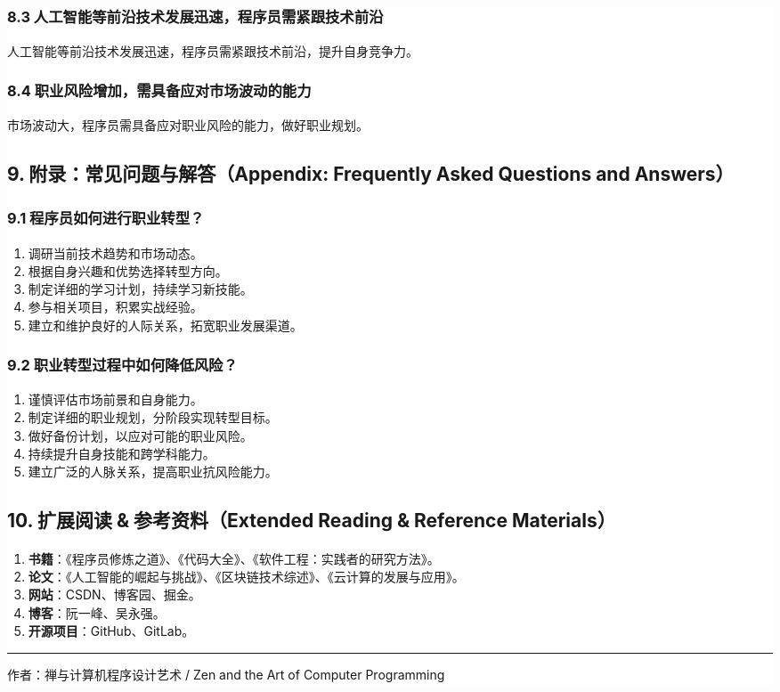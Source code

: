 ### 8.3 人工智能等前沿技术发展迅速，程序员需紧跟技术前沿

人工智能等前沿技术发展迅速，程序员需紧跟技术前沿，提升自身竞争力。

### 8.4 职业风险增加，需具备应对市场波动的能力

市场波动大，程序员需具备应对职业风险的能力，做好职业规划。

## 9. 附录：常见问题与解答（Appendix: Frequently Asked Questions and Answers）

### 9.1 程序员如何进行职业转型？

1. 调研当前技术趋势和市场动态。
2. 根据自身兴趣和优势选择转型方向。
3. 制定详细的学习计划，持续学习新技能。
4. 参与相关项目，积累实战经验。
5. 建立和维护良好的人际关系，拓宽职业发展渠道。

### 9.2 职业转型过程中如何降低风险？

1. 谨慎评估市场前景和自身能力。
2. 制定详细的职业规划，分阶段实现转型目标。
3. 做好备份计划，以应对可能的职业风险。
4. 持续提升自身技能和跨学科能力。
5. 建立广泛的人脉关系，提高职业抗风险能力。

## 10. 扩展阅读 & 参考资料（Extended Reading & Reference Materials）

1. **书籍**：《程序员修炼之道》、《代码大全》、《软件工程：实践者的研究方法》。
2. **论文**：《人工智能的崛起与挑战》、《区块链技术综述》、《云计算的发展与应用》。
3. **网站**：CSDN、博客园、掘金。
4. **博客**：阮一峰、吴永强。
5. **开源项目**：GitHub、GitLab。

---

作者：禅与计算机程序设计艺术 / Zen and the Art of Computer Programming

